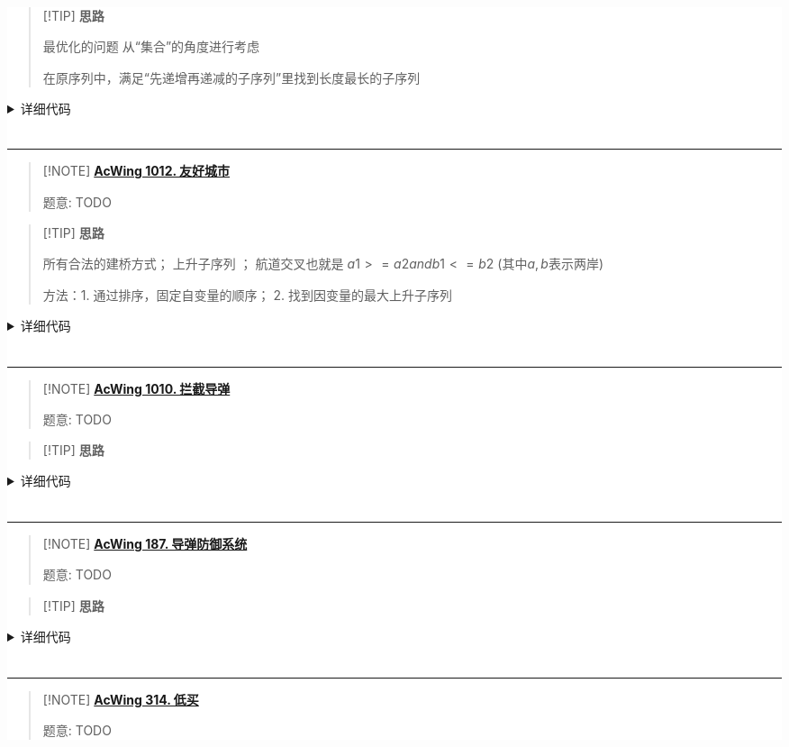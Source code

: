 > [!TIP] **思路**
>
> 最优化的问题 从“集合”的角度进行考虑
>
> 在原序列中，满足“先递增再递减的子序列”里找到长度最长的子序列

<details><summary>详细代码</summary></details>

<br>

* * *

> [!NOTE] **[AcWing 1012. 友好城市](https://www.acwing.com/problem/content/1014/)**
> 
> 题意: TODO

> [!TIP] **思路**
>
> 所有合法的建桥方式； 上升子序列 ； 航道交叉也就是 $a1 >= a2 and b1 <= b2$ (其中$a, b$表示两岸)
>
> 方法：1. 通过排序，固定自变量的顺序； 2. 找到因变量的最大上升子序列

<details><summary>详细代码</summary></details>

<br>

* * *

> [!NOTE] **[AcWing 1010. 拦截导弹](https://www.acwing.com/problem/content/description/1012/)**
> 
> 题意: TODO

> [!TIP] **思路**
> 
> 

<details><summary>详细代码</summary></details>

<br>

* * *

> [!NOTE] **[AcWing 187. 导弹防御系统]()**
> 
> 题意: TODO

> [!TIP] **思路**
> 
> 

<details><summary>详细代码</summary></details>

<br>

* * *

> [!NOTE] **[AcWing 314. 低买](https://www.acwing.com/problem/content/316/)**
> 
> 题意: TODO
